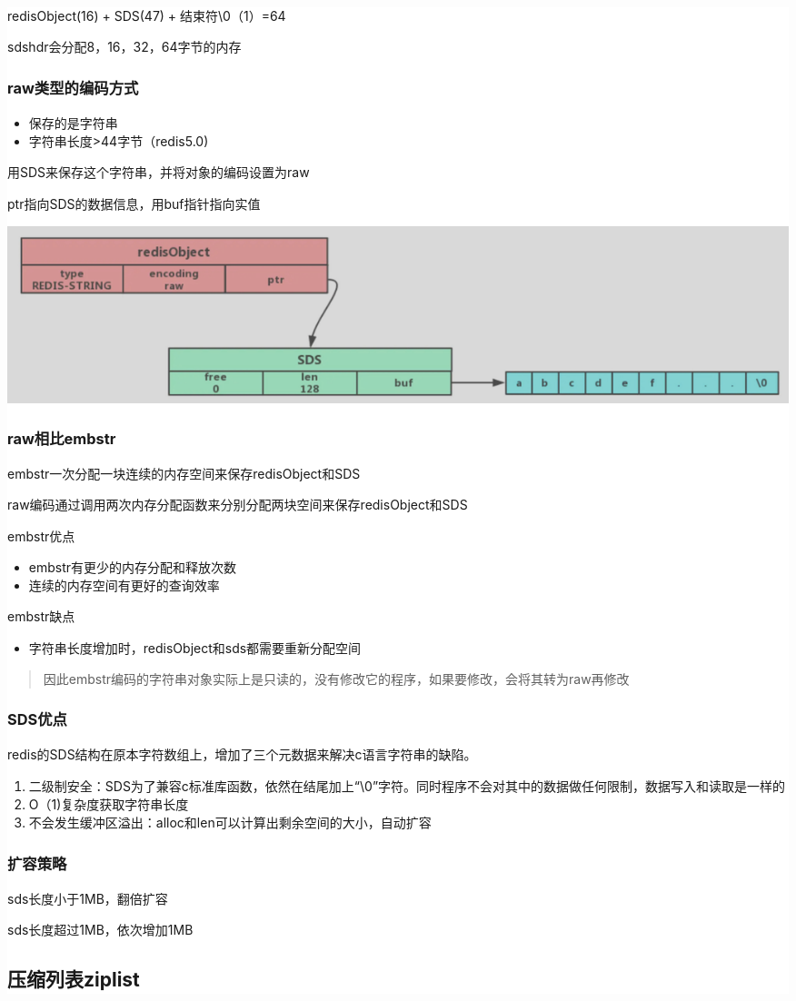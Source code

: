 redisObject(16) + SDS(47) + 结束符\0（1）=64

sdshdr会分配8，16，32，64字节的内存

### raw类型的编码方式

- 保存的是字符串
- 字符串长度>44字节（redis5.0)

用SDS来保存这个字符串，并将对象的编码设置为raw

ptr指向SDS的数据信息，用buf指针指向实值

![image-20231104165041851](image-20231104165041851.png)

### raw相比embstr

embstr一次分配一块连续的内存空间来保存redisObject和SDS

raw编码通过调用两次内存分配函数来分别分配两块空间来保存redisObject和SDS

embstr优点

- embstr有更少的内存分配和释放次数
- 连续的内存空间有更好的查询效率

embstr缺点

- 字符串长度增加时，redisObject和sds都需要重新分配空间

> 因此embstr编码的字符串对象实际上是只读的，没有修改它的程序，如果要修改，会将其转为raw再修改

### **SDS优点**

redis的SDS结构在原本字符数组上，增加了三个元数据来解决c语言字符串的缺陷。

1. 二级制安全：SDS为了兼容c标准库函数，依然在结尾加上“\0”字符。同时程序不会对其中的数据做任何限制，数据写入和读取是一样的
2. O（1)复杂度获取字符串长度
3. 不会发生缓冲区溢出：alloc和len可以计算出剩余空间的大小，自动扩容

### **扩容策略**

sds长度小于1MB，翻倍扩容

sds长度超过1MB，依次增加1MB

## 压缩列表ziplist

